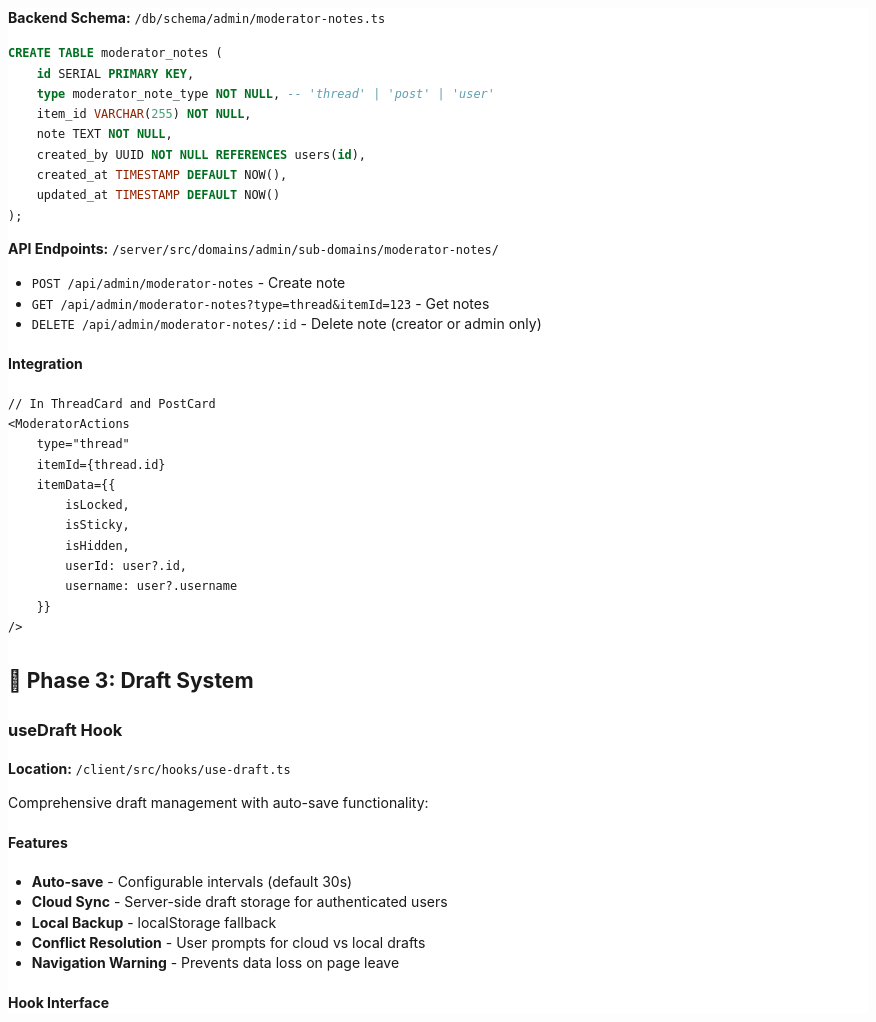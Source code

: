 **Backend Schema:** `/db/schema/admin/moderator-notes.ts`

```sql
CREATE TABLE moderator_notes (
    id SERIAL PRIMARY KEY,
    type moderator_note_type NOT NULL, -- 'thread' | 'post' | 'user'
    item_id VARCHAR(255) NOT NULL,
    note TEXT NOT NULL,
    created_by UUID NOT NULL REFERENCES users(id),
    created_at TIMESTAMP DEFAULT NOW(),
    updated_at TIMESTAMP DEFAULT NOW()
);
```

**API Endpoints:** `/server/src/domains/admin/sub-domains/moderator-notes/`

- `POST /api/admin/moderator-notes` - Create note
- `GET /api/admin/moderator-notes?type=thread&itemId=123` - Get notes
- `DELETE /api/admin/moderator-notes/:id` - Delete note (creator or admin only)

#### Integration

```tsx
// In ThreadCard and PostCard
<ModeratorActions
	type="thread"
	itemId={thread.id}
	itemData={{
		isLocked,
		isSticky,
		isHidden,
		userId: user?.id,
		username: user?.username
	}}
/>
```

## 💾 Phase 3: Draft System

### useDraft Hook

**Location:** `/client/src/hooks/use-draft.ts`

Comprehensive draft management with auto-save functionality:

#### Features

- **Auto-save** - Configurable intervals (default 30s)
- **Cloud Sync** - Server-side draft storage for authenticated users
- **Local Backup** - localStorage fallback
- **Conflict Resolution** - User prompts for cloud vs local drafts
- **Navigation Warning** - Prevents data loss on page leave

#### Hook Interface
